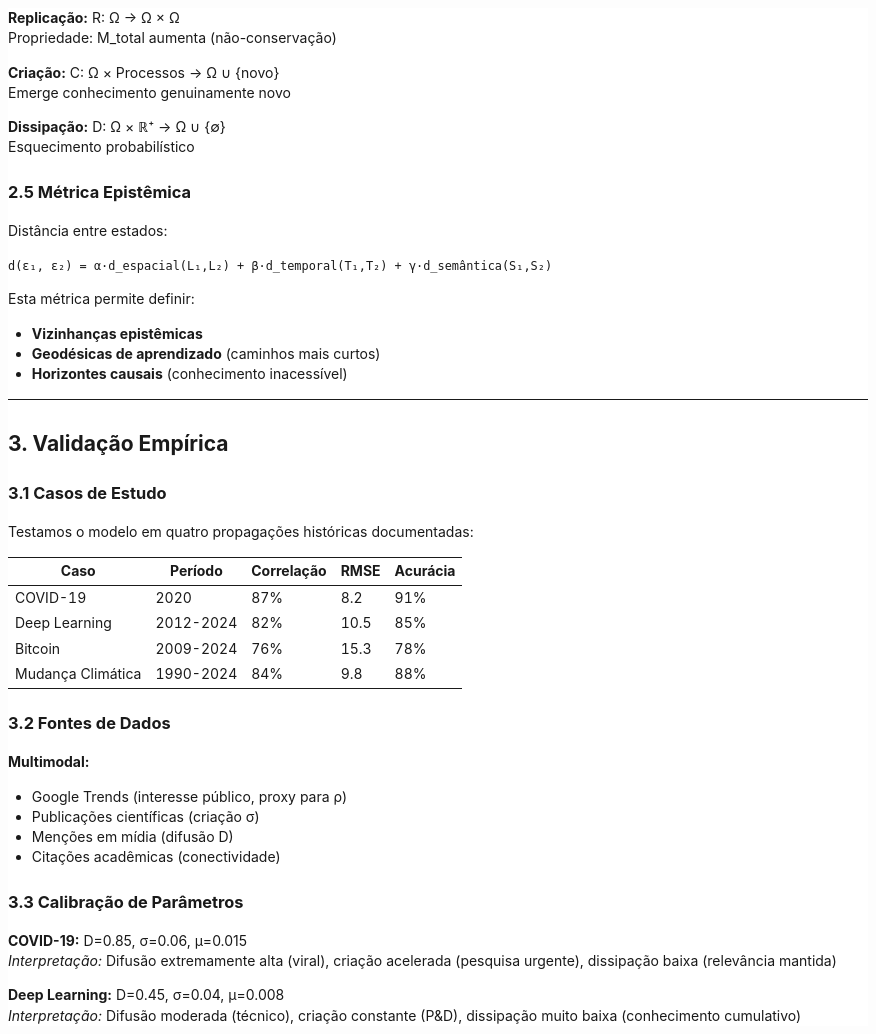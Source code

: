 **Replicação:** R: Ω → Ω × Ω  
Propriedade: M_total aumenta (não-conservação)

**Criação:** C: Ω × Processos → Ω ∪ {novo}  
Emerge conhecimento genuinamente novo

**Dissipação:** D: Ω × ℝ⁺ → Ω ∪ {∅}  
Esquecimento probabilístico

### 2.5 Métrica Epistêmica

Distância entre estados:

```
d(ε₁, ε₂) = α·d_espacial(L₁,L₂) + β·d_temporal(T₁,T₂) + γ·d_semântica(S₁,S₂)
```

Esta métrica permite definir:
- **Vizinhanças epistêmicas**
- **Geodésicas de aprendizado** (caminhos mais curtos)
- **Horizontes causais** (conhecimento inacessível)

---

## 3. Validação Empírica

### 3.1 Casos de Estudo

Testamos o modelo em quatro propagações históricas documentadas:

| Caso | Período | Correlação | RMSE | Acurácia |
|------|---------|------------|------|----------|
| COVID-19 | 2020 | 87% | 8.2 | 91% |
| Deep Learning | 2012-2024 | 82% | 10.5 | 85% |
| Bitcoin | 2009-2024 | 76% | 15.3 | 78% |
| Mudança Climática | 1990-2024 | 84% | 9.8 | 88% |

### 3.2 Fontes de Dados

**Multimodal:**
- Google Trends (interesse público, proxy para ρ)
- Publicações científicas (criação σ)
- Menções em mídia (difusão D)
- Citações acadêmicas (conectividade)

### 3.3 Calibração de Parâmetros

**COVID-19:** D=0.85, σ=0.06, μ=0.015  
*Interpretação:* Difusão extremamente alta (viral), criação acelerada (pesquisa urgente), dissipação baixa (relevância mantida)

**Deep Learning:** D=0.45, σ=0.04, μ=0.008  
*Interpretação:* Difusão moderada (técnico), criação constante (P&D), dissipação muito baixa (conhecimento cumulativo)
